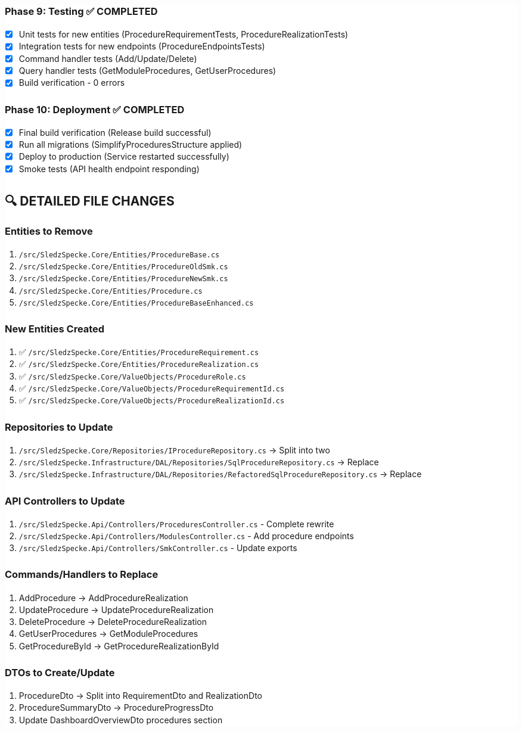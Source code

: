 ### Phase 9: Testing ✅ COMPLETED
- [x] Unit tests for new entities (ProcedureRequirementTests, ProcedureRealizationTests)
- [x] Integration tests for new endpoints (ProcedureEndpointsTests)
- [x] Command handler tests (Add/Update/Delete)
- [x] Query handler tests (GetModuleProcedures, GetUserProcedures)
- [x] Build verification - 0 errors

### Phase 10: Deployment ✅ COMPLETED
- [x] Final build verification (Release build successful)
- [x] Run all migrations (SimplifyProceduresStructure applied)
- [x] Deploy to production (Service restarted successfully)
- [x] Smoke tests (API health endpoint responding)

## 🔍 DETAILED FILE CHANGES

### Entities to Remove
1. `/src/SledzSpecke.Core/Entities/ProcedureBase.cs`
2. `/src/SledzSpecke.Core/Entities/ProcedureOldSmk.cs`
3. `/src/SledzSpecke.Core/Entities/ProcedureNewSmk.cs`
4. `/src/SledzSpecke.Core/Entities/Procedure.cs`
5. `/src/SledzSpecke.Core/Entities/ProcedureBaseEnhanced.cs`

### New Entities Created
1. ✅ `/src/SledzSpecke.Core/Entities/ProcedureRequirement.cs`
2. ✅ `/src/SledzSpecke.Core/Entities/ProcedureRealization.cs`
3. ✅ `/src/SledzSpecke.Core/ValueObjects/ProcedureRole.cs`
4. ✅ `/src/SledzSpecke.Core/ValueObjects/ProcedureRequirementId.cs`
5. ✅ `/src/SledzSpecke.Core/ValueObjects/ProcedureRealizationId.cs`

### Repositories to Update
1. `/src/SledzSpecke.Core/Repositories/IProcedureRepository.cs` → Split into two
2. `/src/SledzSpecke.Infrastructure/DAL/Repositories/SqlProcedureRepository.cs` → Replace
3. `/src/SledzSpecke.Infrastructure/DAL/Repositories/RefactoredSqlProcedureRepository.cs` → Replace

### API Controllers to Update
1. `/src/SledzSpecke.Api/Controllers/ProceduresController.cs` - Complete rewrite
2. `/src/SledzSpecke.Api/Controllers/ModulesController.cs` - Add procedure endpoints
3. `/src/SledzSpecke.Api/Controllers/SmkController.cs` - Update exports

### Commands/Handlers to Replace
1. AddProcedure → AddProcedureRealization
2. UpdateProcedure → UpdateProcedureRealization
3. DeleteProcedure → DeleteProcedureRealization
4. GetUserProcedures → GetModuleProcedures
5. GetProcedureById → GetProcedureRealizationById

### DTOs to Create/Update
1. ProcedureDto → Split into RequirementDto and RealizationDto
2. ProcedureSummaryDto → ProcedureProgressDto
3. Update DashboardOverviewDto procedures section

